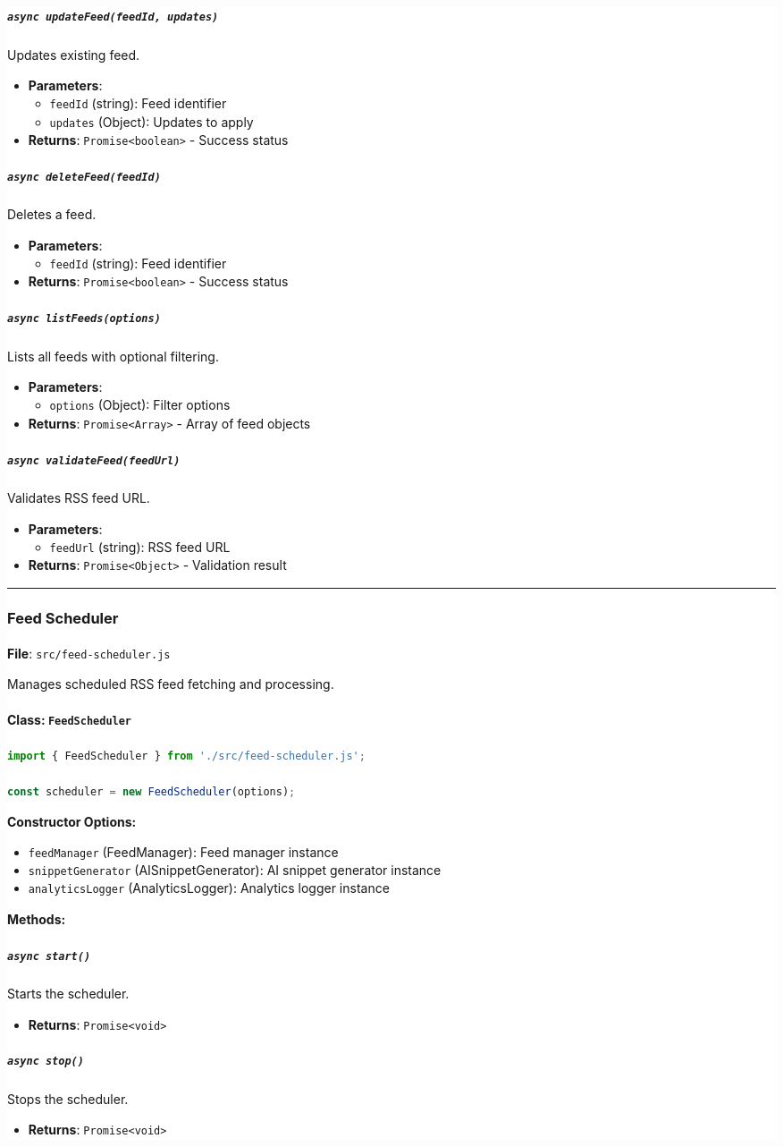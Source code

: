 ##### `async updateFeed(feedId, updates)`
Updates existing feed.
- **Parameters**:
  - `feedId` (string): Feed identifier
  - `updates` (Object): Updates to apply
- **Returns**: `Promise<boolean>` - Success status

##### `async deleteFeed(feedId)`
Deletes a feed.
- **Parameters**:
  - `feedId` (string): Feed identifier
- **Returns**: `Promise<boolean>` - Success status

##### `async listFeeds(options)`
Lists all feeds with optional filtering.
- **Parameters**:
  - `options` (Object): Filter options
- **Returns**: `Promise<Array>` - Array of feed objects

##### `async validateFeed(feedUrl)`
Validates RSS feed URL.
- **Parameters**:
  - `feedUrl` (string): RSS feed URL
- **Returns**: `Promise<Object>` - Validation result

---

### Feed Scheduler

**File**: `src/feed-scheduler.js`

Manages scheduled RSS feed fetching and processing.

#### Class: `FeedScheduler`

```javascript
import { FeedScheduler } from './src/feed-scheduler.js';

const scheduler = new FeedScheduler(options);
```

**Constructor Options:**
- `feedManager` (FeedManager): Feed manager instance
- `snippetGenerator` (AISnippetGenerator): AI snippet generator instance
- `analyticsLogger` (AnalyticsLogger): Analytics logger instance

**Methods:**

##### `async start()`
Starts the scheduler.
- **Returns**: `Promise<void>`

##### `async stop()`
Stops the scheduler.
- **Returns**: `Promise<void>`
